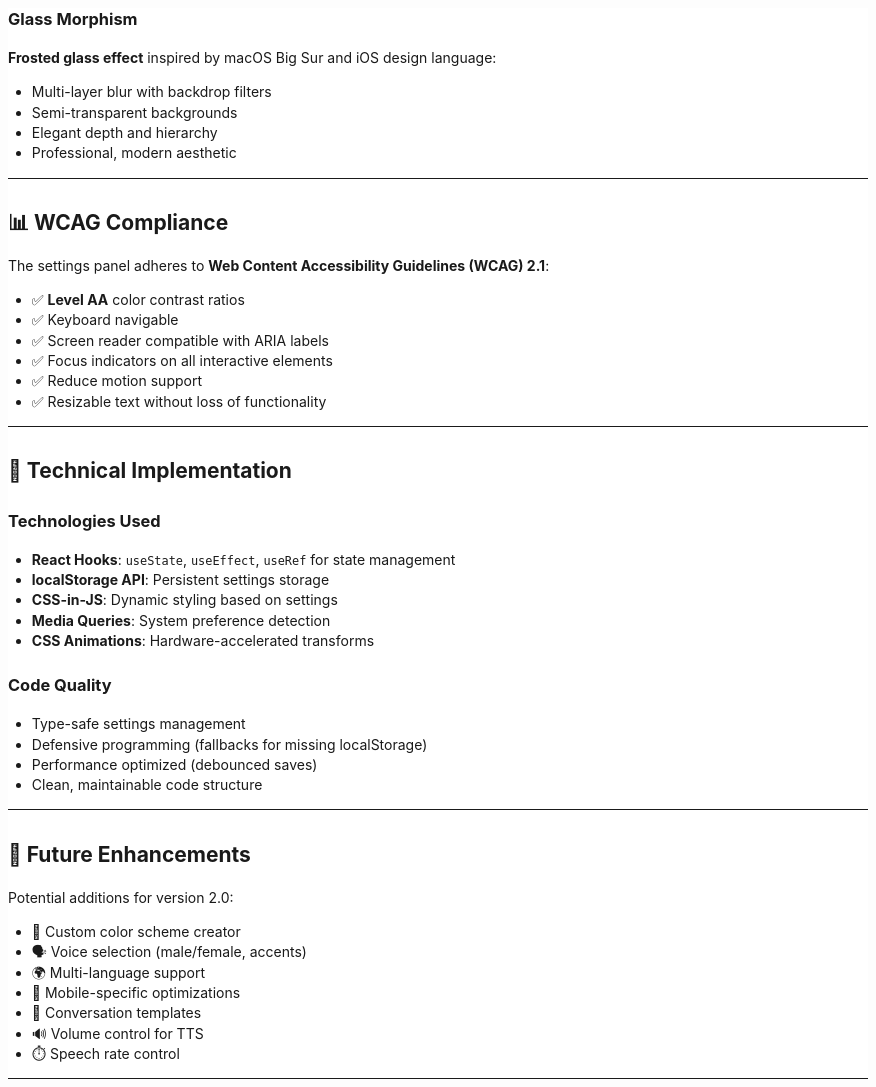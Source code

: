 ### Glass Morphism
**Frosted glass effect** inspired by macOS Big Sur and iOS design language:
- Multi-layer blur with backdrop filters
- Semi-transparent backgrounds
- Elegant depth and hierarchy
- Professional, modern aesthetic

---

## 📊 WCAG Compliance

The settings panel adheres to **Web Content Accessibility Guidelines (WCAG) 2.1**:

- ✅ **Level AA** color contrast ratios
- ✅ Keyboard navigable
- ✅ Screen reader compatible with ARIA labels
- ✅ Focus indicators on all interactive elements
- ✅ Reduce motion support
- ✅ Resizable text without loss of functionality

---

## 🎨 Technical Implementation

### Technologies Used
- **React Hooks**: `useState`, `useEffect`, `useRef` for state management
- **localStorage API**: Persistent settings storage
- **CSS-in-JS**: Dynamic styling based on settings
- **Media Queries**: System preference detection
- **CSS Animations**: Hardware-accelerated transforms

### Code Quality
- Type-safe settings management
- Defensive programming (fallbacks for missing localStorage)
- Performance optimized (debounced saves)
- Clean, maintainable code structure

---

## 🚀 Future Enhancements

Potential additions for version 2.0:
- 🎨 Custom color scheme creator
- 🗣️ Voice selection (male/female, accents)
- 🌍 Multi-language support
- 📱 Mobile-specific optimizations
- 💬 Conversation templates
- 🔊 Volume control for TTS
- ⏱️ Speech rate control

---